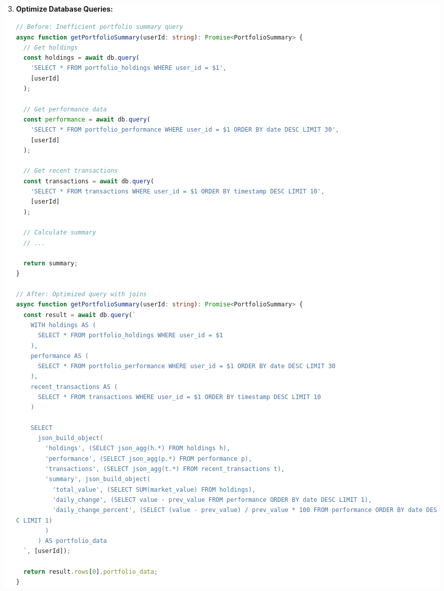 3. **Optimize Database Queries:**
   ```typescript
   // Before: Inefficient portfolio summary query
   async function getPortfolioSummary(userId: string): Promise<PortfolioSummary> {
     // Get holdings
     const holdings = await db.query(
       'SELECT * FROM portfolio_holdings WHERE user_id = $1',
       [userId]
     );
     
     // Get performance data
     const performance = await db.query(
       'SELECT * FROM portfolio_performance WHERE user_id = $1 ORDER BY date DESC LIMIT 30',
       [userId]
     );
     
     // Get recent transactions
     const transactions = await db.query(
       'SELECT * FROM transactions WHERE user_id = $1 ORDER BY timestamp DESC LIMIT 10',
       [userId]
     );
     
     // Calculate summary
     // ...
     
     return summary;
   }
   
   // After: Optimized query with joins
   async function getPortfolioSummary(userId: string): Promise<PortfolioSummary> {
     const result = await db.query(`
       WITH holdings AS (
         SELECT * FROM portfolio_holdings WHERE user_id = $1
       ),
       performance AS (
         SELECT * FROM portfolio_performance WHERE user_id = $1 ORDER BY date DESC LIMIT 30
       ),
       recent_transactions AS (
         SELECT * FROM transactions WHERE user_id = $1 ORDER BY timestamp DESC LIMIT 10
       )
       
       SELECT
         json_build_object(
           'holdings', (SELECT json_agg(h.*) FROM holdings h),
           'performance', (SELECT json_agg(p.*) FROM performance p),
           'transactions', (SELECT json_agg(t.*) FROM recent_transactions t),
           'summary', json_build_object(
             'total_value', (SELECT SUM(market_value) FROM holdings),
             'daily_change', (SELECT value - prev_value FROM performance ORDER BY date DESC LIMIT 1),
             'daily_change_percent', (SELECT (value - prev_value) / prev_value * 100 FROM performance ORDER BY date DESC LIMIT 1)
           )
         ) AS portfolio_data
     `, [userId]);
     
     return result.rows[0].portfolio_data;
   }
   ```
